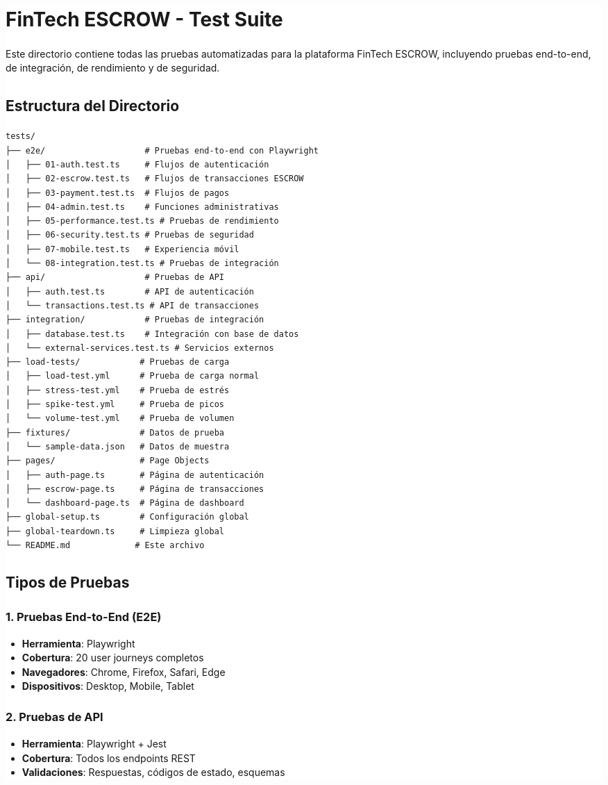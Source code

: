 # FinTech ESCROW - Test Suite

Este directorio contiene todas las pruebas automatizadas para la plataforma FinTech ESCROW, incluyendo pruebas end-to-end, de integración, de rendimiento y de seguridad.

## Estructura del Directorio

```
tests/
├── e2e/                    # Pruebas end-to-end con Playwright
│   ├── 01-auth.test.ts     # Flujos de autenticación
│   ├── 02-escrow.test.ts   # Flujos de transacciones ESCROW
│   ├── 03-payment.test.ts  # Flujos de pagos
│   ├── 04-admin.test.ts    # Funciones administrativas
│   ├── 05-performance.test.ts # Pruebas de rendimiento
│   ├── 06-security.test.ts # Pruebas de seguridad
│   ├── 07-mobile.test.ts   # Experiencia móvil
│   └── 08-integration.test.ts # Pruebas de integración
├── api/                    # Pruebas de API
│   ├── auth.test.ts        # API de autenticación
│   └── transactions.test.ts # API de transacciones
├── integration/            # Pruebas de integración
│   ├── database.test.ts    # Integración con base de datos
│   └── external-services.test.ts # Servicios externos
├── load-tests/            # Pruebas de carga
│   ├── load-test.yml      # Prueba de carga normal
│   ├── stress-test.yml    # Prueba de estrés
│   ├── spike-test.yml     # Prueba de picos
│   └── volume-test.yml    # Prueba de volumen
├── fixtures/              # Datos de prueba
│   └── sample-data.json   # Datos de muestra
├── pages/                 # Page Objects
│   ├── auth-page.ts       # Página de autenticación
│   ├── escrow-page.ts     # Página de transacciones
│   └── dashboard-page.ts  # Página de dashboard
├── global-setup.ts        # Configuración global
├── global-teardown.ts     # Limpieza global
└── README.md             # Este archivo
```

## Tipos de Pruebas

### 1. Pruebas End-to-End (E2E)
- **Herramienta**: Playwright
- **Cobertura**: 20 user journeys completos
- **Navegadores**: Chrome, Firefox, Safari, Edge
- **Dispositivos**: Desktop, Mobile, Tablet

### 2. Pruebas de API
- **Herramienta**: Playwright + Jest
- **Cobertura**: Todos los endpoints REST
- **Validaciones**: Respuestas, códigos de estado, esquemas
